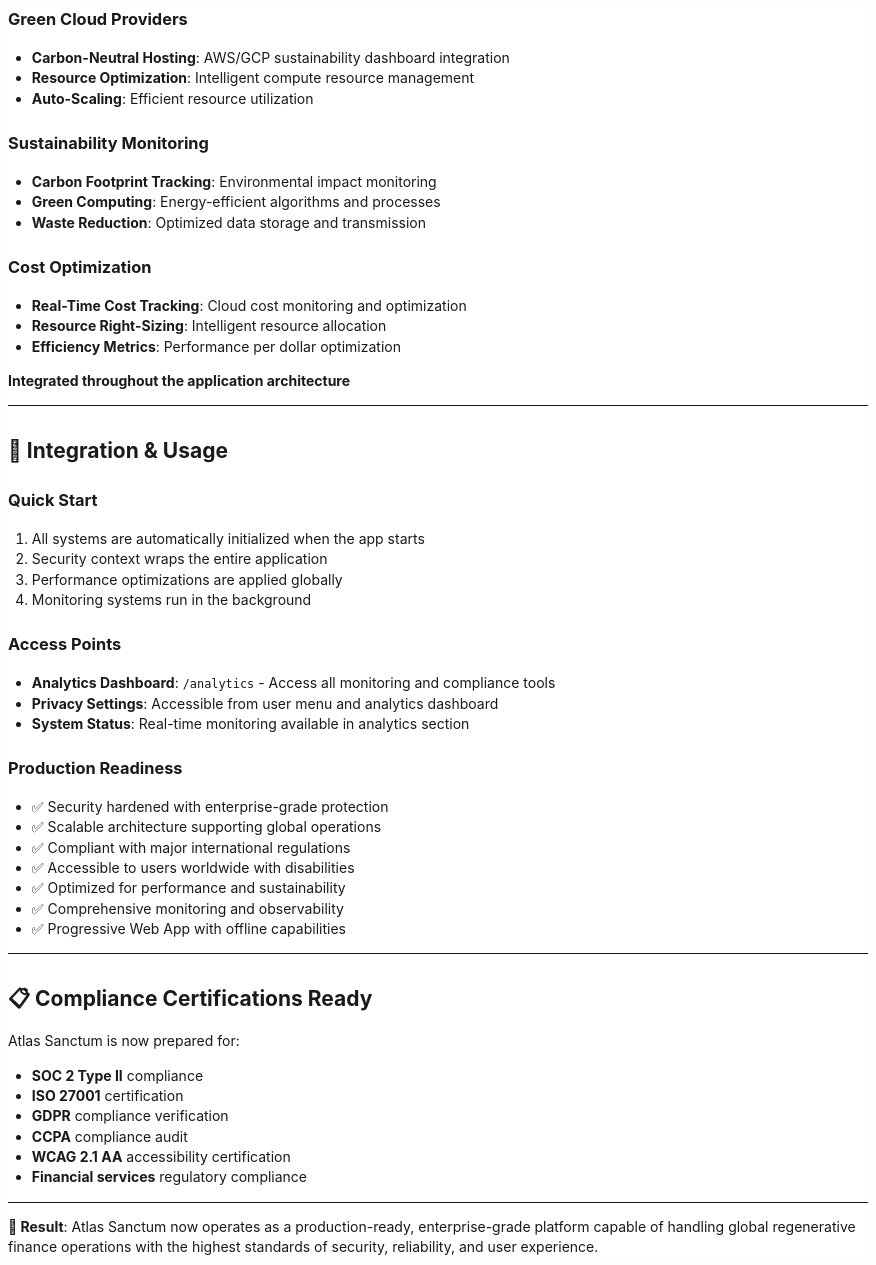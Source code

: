 ### **Green Cloud Providers**
- **Carbon-Neutral Hosting**: AWS/GCP sustainability dashboard integration
- **Resource Optimization**: Intelligent compute resource management
- **Auto-Scaling**: Efficient resource utilization

### **Sustainability Monitoring**
- **Carbon Footprint Tracking**: Environmental impact monitoring
- **Green Computing**: Energy-efficient algorithms and processes
- **Waste Reduction**: Optimized data storage and transmission

### **Cost Optimization**
- **Real-Time Cost Tracking**: Cloud cost monitoring and optimization
- **Resource Right-Sizing**: Intelligent resource allocation
- **Efficiency Metrics**: Performance per dollar optimization

**Integrated throughout the application architecture**

---

## 🚀 **Integration & Usage**

### **Quick Start**
1. All systems are automatically initialized when the app starts
2. Security context wraps the entire application
3. Performance optimizations are applied globally
4. Monitoring systems run in the background

### **Access Points**
- **Analytics Dashboard**: `/analytics` - Access all monitoring and compliance tools
- **Privacy Settings**: Accessible from user menu and analytics dashboard
- **System Status**: Real-time monitoring available in analytics section

### **Production Readiness**
- ✅ Security hardened with enterprise-grade protection
- ✅ Scalable architecture supporting global operations
- ✅ Compliant with major international regulations
- ✅ Accessible to users worldwide with disabilities
- ✅ Optimized for performance and sustainability
- ✅ Comprehensive monitoring and observability
- ✅ Progressive Web App with offline capabilities

---

## 📋 **Compliance Certifications Ready**

Atlas Sanctum is now prepared for:
- **SOC 2 Type II** compliance
- **ISO 27001** certification
- **GDPR** compliance verification
- **CCPA** compliance audit
- **WCAG 2.1 AA** accessibility certification
- **Financial services** regulatory compliance

---

**🎯 Result**: Atlas Sanctum now operates as a production-ready, enterprise-grade platform capable of handling global regenerative finance operations with the highest standards of security, reliability, and user experience.

